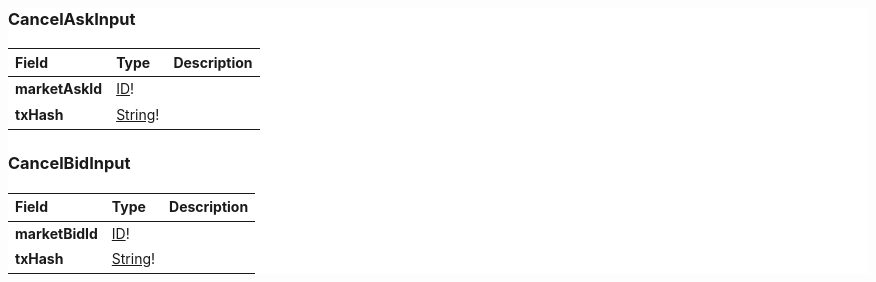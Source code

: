 <td></td>
</tr>
</tbody>
</table>

### CancelAskInput

<table>
<thead>
<tr>
<th colspan="2" align="left">Field</th>
<th align="left">Type</th>
<th align="left">Description</th>
</tr>
</thead>
<tbody>
<tr>
<td colspan="2" valign="top"><strong>marketAskId</strong></td>
<td valign="top"><a href="#id">ID</a>!</td>
<td></td>
</tr>
<tr>
<td colspan="2" valign="top"><strong>txHash</strong></td>
<td valign="top"><a href="#string">String</a>!</td>
<td></td>
</tr>
</tbody>
</table>

### CancelBidInput

<table>
<thead>
<tr>
<th colspan="2" align="left">Field</th>
<th align="left">Type</th>
<th align="left">Description</th>
</tr>
</thead>
<tbody>
<tr>
<td colspan="2" valign="top"><strong>marketBidId</strong></td>
<td valign="top"><a href="#id">ID</a>!</td>
<td></td>
</tr>
<tr>
<td colspan="2" valign="top"><strong>txHash</strong></td>
<td valign="top"><a href="#string">String</a>!</td>
<td></td>
</tr>
</tbody>
</table>

